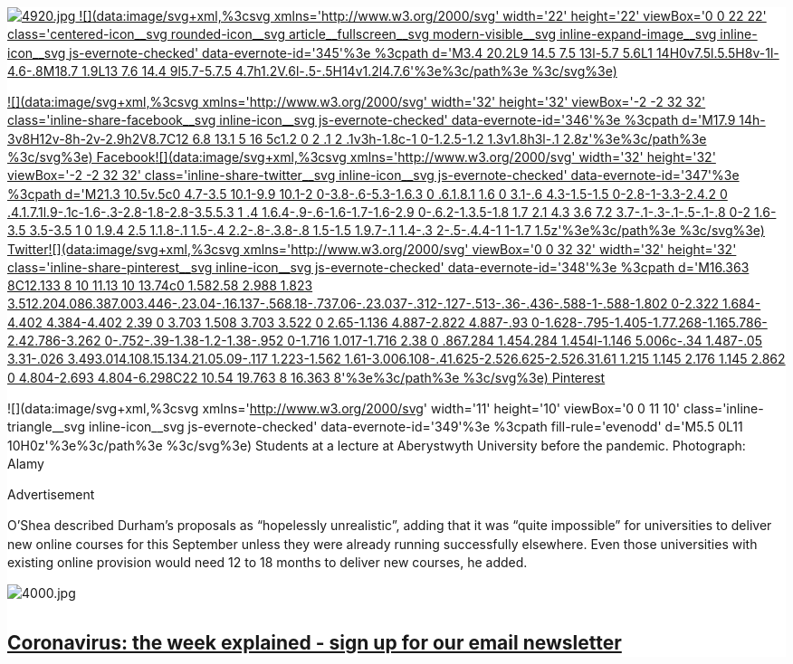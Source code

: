 [ ![4920.jpg](../_resources/da0e812432e5cada4899637a64ed6170.jpg)    ![](data:image/svg+xml,%3csvg xmlns='http://www.w3.org/2000/svg' width='22' height='22' viewBox='0 0 22 22' class='centered-icon__svg rounded-icon__svg article__fullscreen__svg modern-visible__svg inline-expand-image__svg inline-icon__svg js-evernote-checked' data-evernote-id='345'%3e %3cpath d='M3.4 20.2L9 14.5 7.5 13l-5.7 5.6L1 14H0v7.5l.5.5H8v-1l-4.6-.8M18.7 1.9L13 7.6 14.4 9l5.7-5.7.5 4.7h1.2V.6l-.5-.5H14v1.2l4.7.6'%3e%3c/path%3e %3c/svg%3e)](https://www.theguardian.com/education/2020/apr/25/degrees-of-separation-can-universities-adapt-in-the-rush-to-online-learning#img-2)

[![](data:image/svg+xml,%3csvg xmlns='http://www.w3.org/2000/svg' width='32' height='32' viewBox='-2 -2 32 32' class='inline-share-facebook__svg inline-icon__svg js-evernote-checked' data-evernote-id='346'%3e %3cpath d='M17.9 14h-3v8H12v-8h-2v-2.9h2V8.7C12 6.8 13.1 5 16 5c1.2 0 2 .1 2 .1v3h-1.8c-1 0-1.2.5-1.2 1.3v1.8h3l-.1 2.8z'%3e%3c/path%3e %3c/svg%3e)  Facebook](https://www.facebook.com/dialog/share?app_id=180444840287&href=https%3A%2F%2Fwww.theguardian.com%2Feducation%2F2020%2Fapr%2F25%2Fdegrees-of-separation-can-universities-adapt-in-the-rush-to-online-learning%3FCMP%3Dshare_btn_fb%26page%3Dwith%3Aimg-2%23img-2&picture=https%3A%2F%2Fmedia.guim.co.uk%2Fa3766b9d303332d4a77d09b7fa3a29e5104d41c4%2F0_273_4920_2952%2F4920.jpg)[![](data:image/svg+xml,%3csvg xmlns='http://www.w3.org/2000/svg' width='32' height='32' viewBox='-2 -2 32 32' class='inline-share-twitter__svg inline-icon__svg js-evernote-checked' data-evernote-id='347'%3e %3cpath d='M21.3 10.5v.5c0 4.7-3.5 10.1-9.9 10.1-2 0-3.8-.6-5.3-1.6.3 0 .6.1.8.1 1.6 0 3.1-.6 4.3-1.5-1.5 0-2.8-1-3.3-2.4.2 0 .4.1.7.1l.9-.1c-1.6-.3-2.8-1.8-2.8-3.5.5.3 1 .4 1.6.4-.9-.6-1.6-1.7-1.6-2.9 0-.6.2-1.3.5-1.8 1.7 2.1 4.3 3.6 7.2 3.7-.1-.3-.1-.5-.1-.8 0-2 1.6-3.5 3.5-3.5 1 0 1.9.4 2.5 1.1.8-.1 1.5-.4 2.2-.8-.3.8-.8 1.5-1.5 1.9.7-.1 1.4-.3 2-.5-.4.4-1 1-1.7 1.5z'%3e%3c/path%3e %3c/svg%3e)  Twitter](https://twitter.com/intent/tweet?text=No%20campus%20lectures%20and%20shut%20student%20bars%3A%20UK%20universities%27%20%C2%A31bn%20struggle%20to%20move%20online&url=https%3A%2F%2Fwww.theguardian.com%2Feducation%2F2020%2Fapr%2F25%2Fdegrees-of-separation-can-universities-adapt-in-the-rush-to-online-learning%3FCMP%3Dshare_btn_tw%26page%3Dwith%3Aimg-2%23img-2)[![](data:image/svg+xml,%3csvg xmlns='http://www.w3.org/2000/svg' viewBox='0 0 32 32' width='32' height='32' class='inline-share-pinterest__svg inline-icon__svg js-evernote-checked' data-evernote-id='348'%3e %3cpath d='M16.363 8C12.133 8 10 11.13 10 13.74c0 1.582.58 2.988 1.823 3.512.204.086.387.003.446-.23.04-.16.137-.568.18-.737.06-.23.037-.312-.127-.513-.36-.436-.588-1-.588-1.802 0-2.322 1.684-4.402 4.384-4.402 2.39 0 3.703 1.508 3.703 3.522 0 2.65-1.136 4.887-2.822 4.887-.93 0-1.628-.795-1.405-1.77.268-1.165.786-2.42.786-3.262 0-.752-.39-1.38-1.2-1.38-.952 0-1.716 1.017-1.716 2.38 0 .867.284 1.454.284 1.454l-1.146 5.006c-.34 1.487-.05 3.31-.026 3.493.014.108.15.134.21.05.09-.117 1.223-1.562 1.61-3.006.108-.41.625-2.526.625-2.526.31.61 1.215 1.145 2.176 1.145 2.862 0 4.804-2.693 4.804-6.298C22 10.54 19.763 8 16.363 8'%3e%3c/path%3e %3c/svg%3e)  Pinterest](http://www.pinterest.com/pin/create/button/?description=No%20campus%20lectures%20and%20shut%20student%20bars%3A%20UK%20universities%27%20%C2%A31bn%20struggle%20to%20move%20online&url=https%3A%2F%2Fwww.theguardian.com%2Feducation%2F2020%2Fapr%2F25%2Fdegrees-of-separation-can-universities-adapt-in-the-rush-to-online-learning%3Fpage%3Dwith%3Aimg-2%23img-2&media=https%3A%2F%2Fmedia.guim.co.uk%2Fa3766b9d303332d4a77d09b7fa3a29e5104d41c4%2F0_273_4920_2952%2F4920.jpg)

![](data:image/svg+xml,%3csvg xmlns='http://www.w3.org/2000/svg' width='11' height='10' viewBox='0 0 11 10' class='inline-triangle__svg inline-icon__svg js-evernote-checked' data-evernote-id='349'%3e %3cpath fill-rule='evenodd' d='M5.5 0L11 10H0z'%3e%3c/path%3e %3c/svg%3e)   Students at a lecture at Aberystwyth University before the pandemic. Photograph: Alamy

Advertisement

O’Shea described Durham’s proposals as “hopelessly unrealistic”, adding that it was “quite impossible” for universities to deliver new online courses for this September unless they were already running successfully elsewhere. Even those universities with existing online provision would need 12 to 18 months to deliver new courses, he added.

 ![4000.jpg](../_resources/1fe99598bc3519ad4f844d4e6e7c14a3.jpg)

##   [Coronavirus: the week explained - sign up for our email newsletter]()
